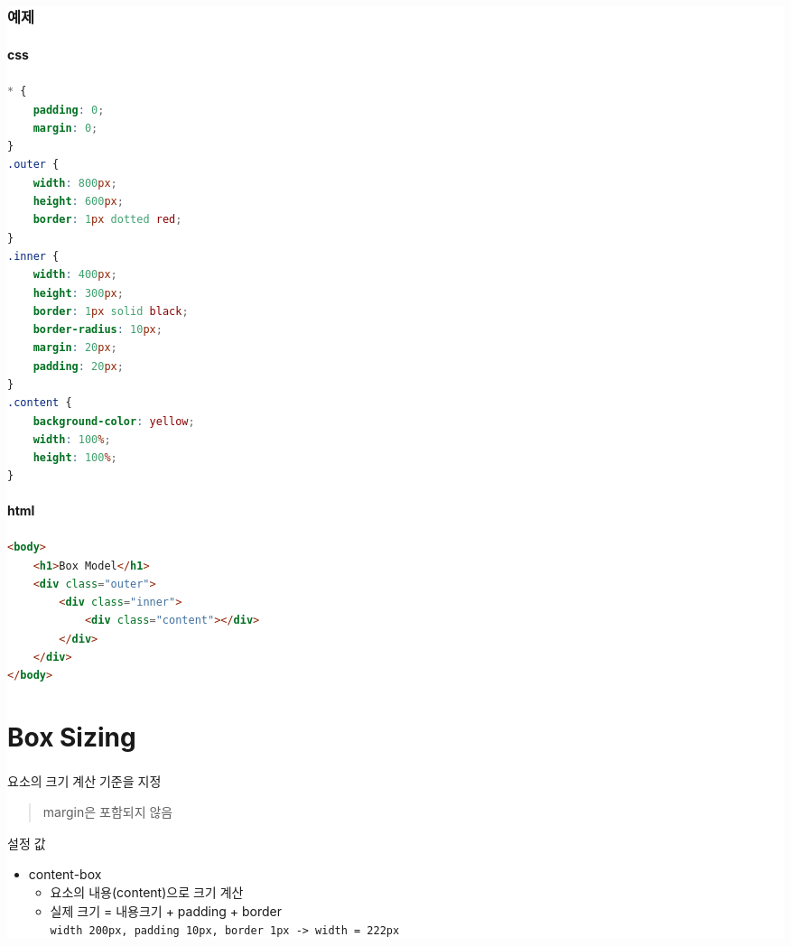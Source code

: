 ### 예제
#### css
```css
* {
    padding: 0;
    margin: 0;
}
.outer {
    width: 800px;
    height: 600px;
    border: 1px dotted red;
}
.inner {
    width: 400px;
    height: 300px;
    border: 1px solid black;
    border-radius: 10px;
    margin: 20px;
    padding: 20px;
}
.content {
    background-color: yellow;
    width: 100%;
    height: 100%;
}
```

#### html
```html
<body>
    <h1>Box Model</h1>
    <div class="outer">
        <div class="inner">
            <div class="content"></div>
        </div>
    </div>
</body>
```

<div class="page">

# Box Sizing
요소의 크기 계산 기준을 지정

> margin은 포함되지 않음

설정 값
* content-box
    * 요소의 내용(content)으로 크기 계산
    * 실제 크기 = 내용크기 + padding + border<br>
        ```width 200px, padding 10px, border 1px -> width = 222px```
